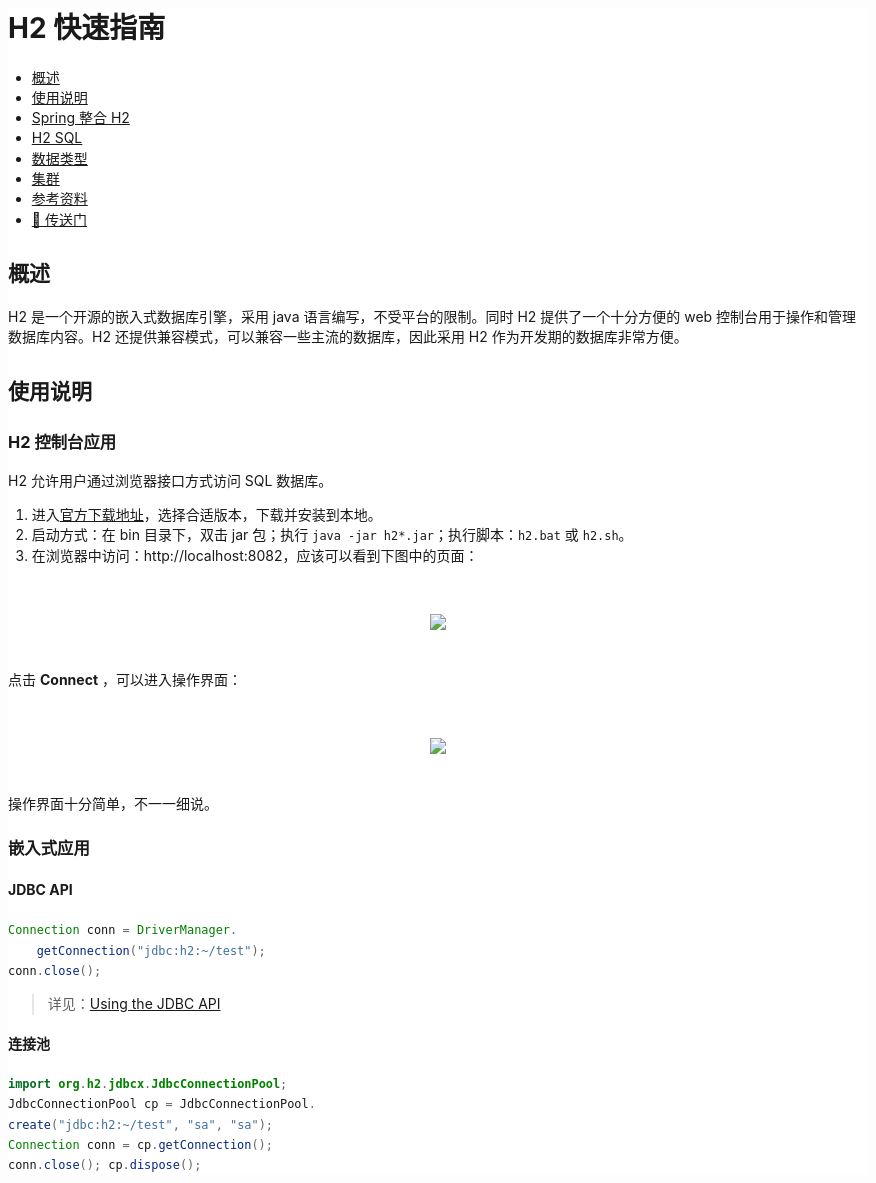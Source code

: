 # H2 快速指南



- [概述](#概述)
- [使用说明](#使用说明)
- [Spring 整合 H2](#spring-整合-h2)
- [H2 SQL](#h2-sql)
- [数据类型](#数据类型)
- [集群](#集群)
- [参考资料](#参考资料)
- [:door: 传送门](#door-传送门)



## 概述

H2 是一个开源的嵌入式数据库引擎，采用 java 语言编写，不受平台的限制。同时 H2 提供了一个十分方便的 web 控制台用于操作和管理数据库内容。H2 还提供兼容模式，可以兼容一些主流的数据库，因此采用 H2 作为开发期的数据库非常方便。

## 使用说明

### H2 控制台应用

H2 允许用户通过浏览器接口方式访问 SQL 数据库。

1. 进入[官方下载地址](http://www.h2database.com/html/download.html)，选择合适版本，下载并安装到本地。
2. 启动方式：在 bin 目录下，双击 jar 包；执行 `java -jar h2*.jar`；执行脚本：`h2.bat` 或 `h2.sh`。
3. 在浏览器中访问：http://localhost:8082，应该可以看到下图中的页面：

<br><div align="center"><img src="http://dunwu.test.upcdn.net/images/database/h2/h2-console.png!zp"/></div><br>

点击 **Connect** ，可以进入操作界面：

<br><div align="center"><img src="http://dunwu.test.upcdn.net/images/database/h2/h2-console-02.png!zp"/></div><br>

操作界面十分简单，不一一细说。

### 嵌入式应用

#### JDBC API

```java
Connection conn = DriverManager.
    getConnection("jdbc:h2:~/test");
conn.close();
```

> 详见：[Using the JDBC API](http://www.h2database.com/html/tutorial.html#connecting_using_jdbc)

#### 连接池

```java
import org.h2.jdbcx.JdbcConnectionPool;
JdbcConnectionPool cp = JdbcConnectionPool.
create("jdbc:h2:~/test", "sa", "sa");
Connection conn = cp.getConnection();
conn.close(); cp.dispose();
```
